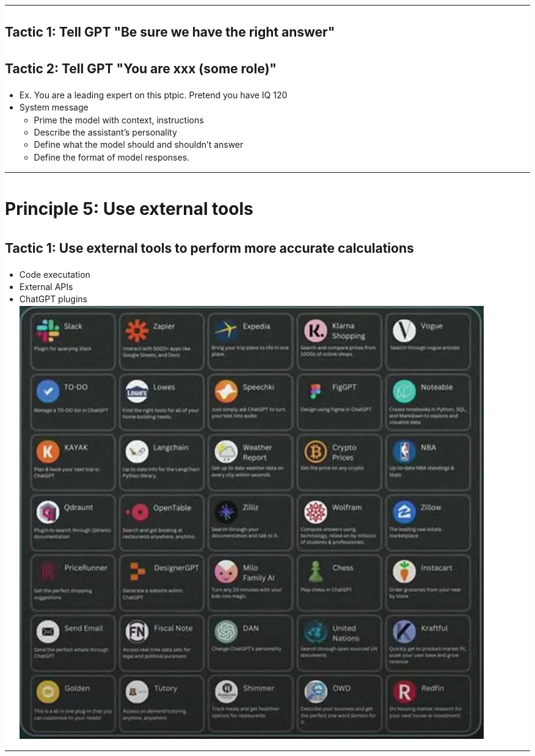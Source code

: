 
---
## Tactic 1: Tell GPT "Be sure we have the right answer"

## Tactic 2: Tell GPT "You are xxx (some role)"
- Ex. You are a leading expert on this ptpic. Pretend you have IQ 120
- System message
  - Prime the model with context, instructions
  - Describe the assistant’s personality
  - Define what the model should and shouldn’t answer
  - Define the format of model responses.


---
# Principle 5: Use external tools
## Tactic 1: Use external tools to perform more accurate calculations
- Code executation
- External APIs
- ChatGPT plugins
![bg right contain](image-3.png)

---